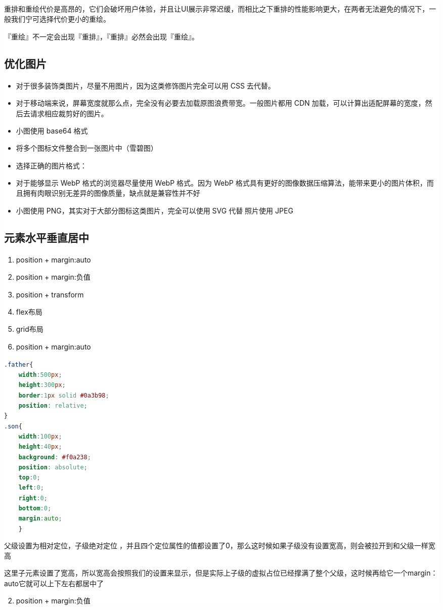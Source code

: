 重排和重绘代价是高昂的，它们会破坏用户体验，并且让UI展示非常迟缓，而相比之下重排的性能影响更大，在两者无法避免的情况下，一般我们宁可选择代价更小的重绘。

『重绘』不一定会出现『重排』，『重排』必然会出现『重绘』。

## 优化图片

- 对于很多装饰类图片，尽量不用图片，因为这类修饰图片完全可以用 CSS 去代替。

- 对于移动端来说，屏幕宽度就那么点，完全没有必要去加载原图浪费带宽。一般图片都用 CDN 加载，可以计算出适配屏幕的宽度，然后去请求相应裁剪好的图片。

- 小图使用 base64 格式

- 将多个图标文件整合到一张图片中（雪碧图）

- 选择正确的图片格式：

- 对于能够显示 WebP 格式的浏览器尽量使用 WebP 格式。因为 WebP 格式具有更好的图像数据压缩算法，能带来更小的图片体积，而且拥有肉眼识别无差异的图像质量，缺点就是兼容性并不好
- 小图使用 PNG，其实对于大部分图标这类图片，完全可以使用 SVG 代替
照片使用 JPEG

## 元素水平垂直居中

1. position + margin:auto
2. position + margin:负值
3. position + transform
4. flex布局
5. grid布局

1. position + margin:auto

```css
.father{
    width:500px;
    height:300px;
    border:1px solid #0a3b98;
    position: relative;
}
.son{
    width:100px;
    height:40px;
    background: #f0a238;
    position: absolute;
    top:0;
    left:0;
    right:0;
    bottom:0;
    margin:auto;
    }
```

父级设置为相对定位，子级绝对定位 ，并且四个定位属性的值都设置了0，那么这时候如果子级没有设置宽高，则会被拉开到和父级一样宽高

这里子元素设置了宽高，所以宽高会按照我们的设置来显示，但是实际上子级的虚拟占位已经撑满了整个父级，这时候再给它一个margin：auto它就可以上下左右都居中了

2. position + margin:负值
